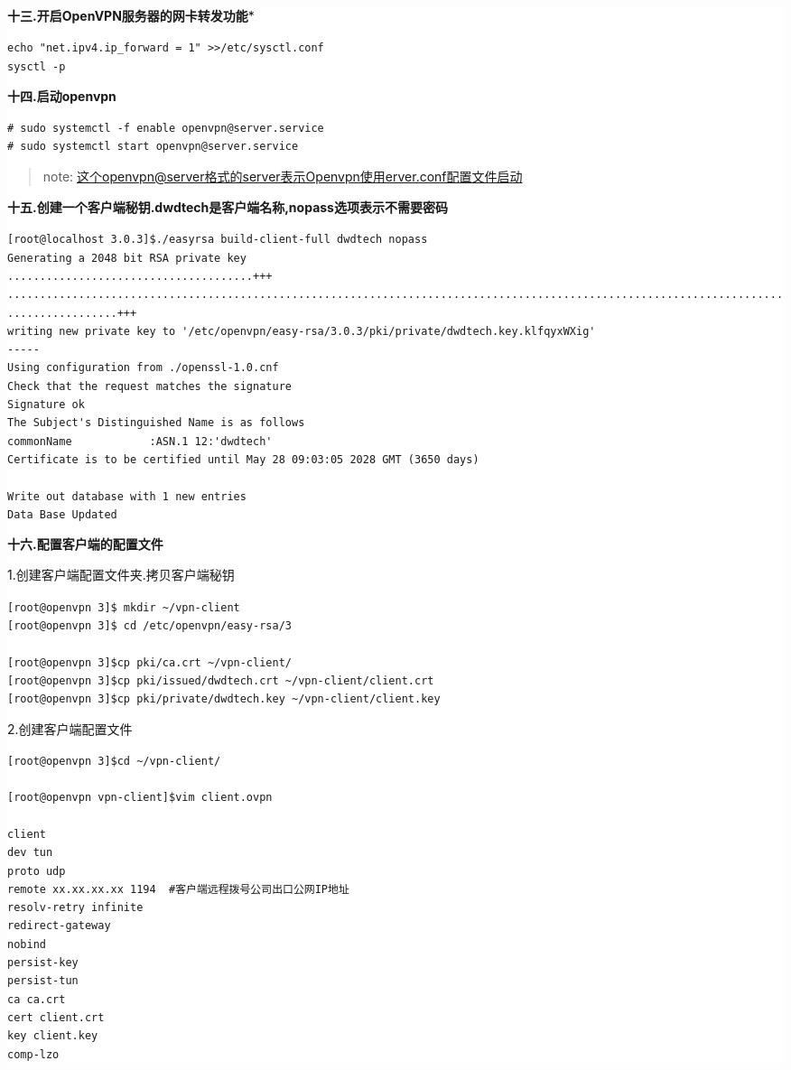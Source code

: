 **十三.开启OpenVPN服务器的网卡转发功能***

```
echo "net.ipv4.ip_forward = 1" >>/etc/sysctl.conf
sysctl -p
```

**十四.启动openvpn**

```
# sudo systemctl -f enable openvpn@server.service
# sudo systemctl start openvpn@server.service
```
>note: 这个openvpn@server格式的server表示Openvpn使用erver.conf配置文件启动


**十五.创建一个客户端秘钥.dwdtech是客户端名称,nopass选项表示不需要密码**

```
[root@localhost 3.0.3]$./easyrsa build-client-full dwdtech nopass
Generating a 2048 bit RSA private key
......................................+++
.........................................................................................................................................+++
writing new private key to '/etc/openvpn/easy-rsa/3.0.3/pki/private/dwdtech.key.klfqyxWXig'
-----
Using configuration from ./openssl-1.0.cnf
Check that the request matches the signature
Signature ok
The Subject's Distinguished Name is as follows
commonName            :ASN.1 12:'dwdtech'
Certificate is to be certified until May 28 09:03:05 2028 GMT (3650 days)

Write out database with 1 new entries
Data Base Updated
```

**十六.配置客户端的配置文件**

1.创建客户端配置文件夹.拷贝客户端秘钥

```
[root@openvpn 3]$ mkdir ~/vpn-client
[root@openvpn 3]$ cd /etc/openvpn/easy-rsa/3

[root@openvpn 3]$cp pki/ca.crt ~/vpn-client/
[root@openvpn 3]$cp pki/issued/dwdtech.crt ~/vpn-client/client.crt
[root@openvpn 3]$cp pki/private/dwdtech.key ~/vpn-client/client.key
```

2.创建客户端配置文件

```
[root@openvpn 3]$cd ~/vpn-client/

[root@openvpn vpn-client]$vim client.ovpn

client
dev tun
proto udp
remote xx.xx.xx.xx 1194  #客户端远程拨号公司出口公网IP地址
resolv-retry infinite
redirect-gateway
nobind
persist-key
persist-tun
ca ca.crt
cert client.crt
key client.key
comp-lzo
```